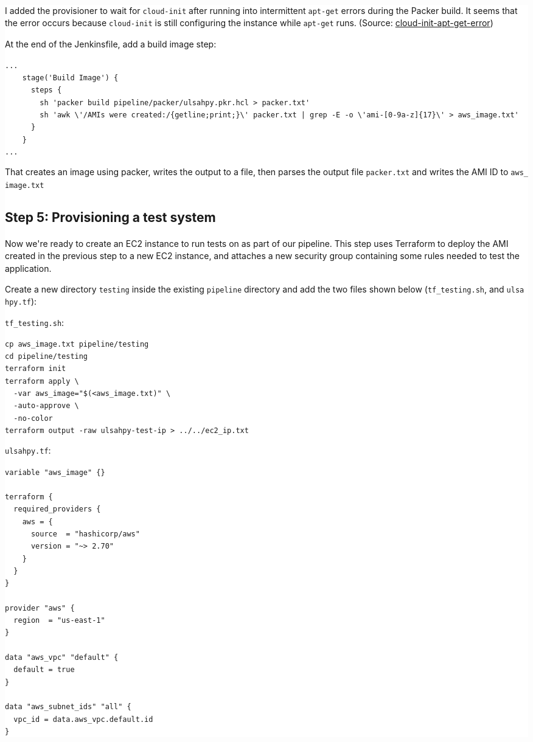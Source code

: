 I added the provisioner to wait for `cloud-init` after running into intermittent `apt-get` errors during the Packer build. It seems that the error occurs because `cloud-init` is still configuring the instance while `apt-get` runs. (Source: [cloud-init-apt-get-error])

At the end of the Jenkinsfile, add a build image step:

```
...
    stage('Build Image') {
      steps {
        sh 'packer build pipeline/packer/ulsahpy.pkr.hcl > packer.txt'
        sh 'awk \'/AMIs were created:/{getline;print;}\' packer.txt | grep -E -o \'ami-[0-9a-z]{17}\' > aws_image.txt'
      }
    }
...
```

That creates an image using packer, writes the output to a file, then parses the output file `packer.txt` and writes the AMI ID to `aws_image.txt`

## Step 5: Provisioning a test system

Now we're ready to create an EC2 instance to run tests on as part of our pipeline. This step uses Terraform to deploy the AMI created in the previous step to a new EC2 instance, and attaches a new security group containing some rules needed to test the application.

Create a new directory `testing` inside the existing `pipeline` directory and add the two files shown below (`tf_testing.sh`, and `ulsahpy.tf`):

`tf_testing.sh`:
```
cp aws_image.txt pipeline/testing 
cd pipeline/testing
terraform init
terraform apply \
  -var aws_image="$(<aws_image.txt)" \
  -auto-approve \
  -no-color
terraform output -raw ulsahpy-test-ip > ../../ec2_ip.txt
```

`ulsahpy.tf`:
```
variable "aws_image" {}

terraform {
  required_providers {
    aws = {
      source  = "hashicorp/aws"
      version = "~> 2.70"
    }
  }
}

provider "aws" {
  region  = "us-east-1"
}

data "aws_vpc" "default" {
  default = true
}

data "aws_subnet_ids" "all" {
  vpc_id = data.aws_vpc.default.id
}

```

[jenkins-git-err-stackoverflow]: https://stackoverflow.com/questions/23906352/git-pullrequest-job-failed-couldnt-find-any-revision-to-build-verify-the-repo/39072182#39072182
[cloud-init-apt-get-error]: https://serverfault.com/questions/904080/inconsistent-apt-get-update-behaviour-on-official-ubuntu-aws-ami